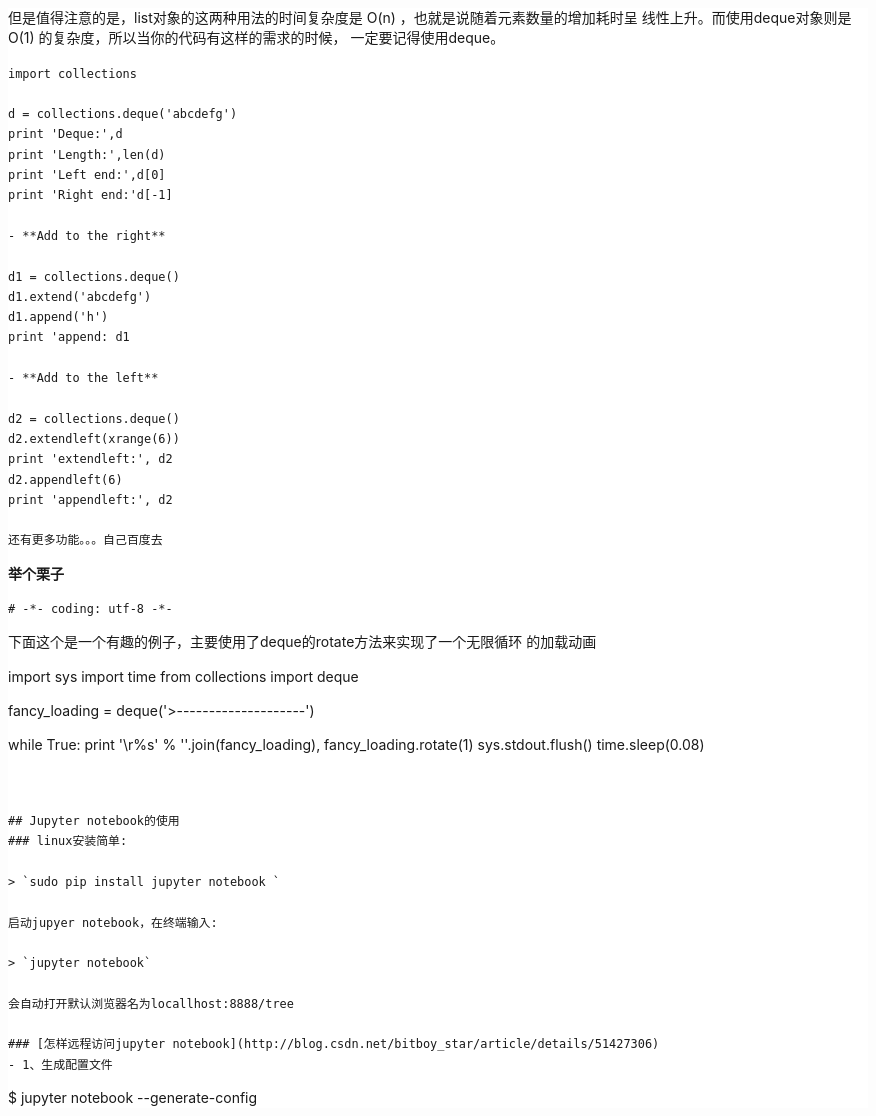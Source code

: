 但是值得注意的是，list对象的这两种用法的时间复杂度是 O(n) ，也就是说随着元素数量的增加耗时呈 线性上升。而使用deque对象则是 O(1) 的复杂度，所以当你的代码有这样的需求的时候， 一定要记得使用deque。
```
import collections

d = collections.deque('abcdefg')
print 'Deque:',d
print 'Length:',len(d)
print 'Left end:',d[0]
print 'Right end:'d[-1]

- **Add to the right**

d1 = collections.deque()
d1.extend('abcdefg')
d1.append('h')
print 'append: d1

- **Add to the left**

d2 = collections.deque()
d2.extendleft(xrange(6))
print 'extendleft:', d2
d2.appendleft(6)
print 'appendleft:', d2

还有更多功能。。。自己百度去
```
**举个栗子**
```
# -*- coding: utf-8 -*-
```
下面这个是一个有趣的例子，主要使用了deque的rotate方法来实现了一个无限循环
的加载动画
```
```
import sys
import time
from collections import deque

fancy_loading = deque('>--------------------')

while True:
    print '\r%s' % ''.join(fancy_loading),
    fancy_loading.rotate(1)
    sys.stdout.flush()
    time.sleep(0.08)
```


## Jupyter notebook的使用
### linux安装简单:

> `sudo pip install jupyter notebook `

启动jupyer notebook，在终端输入:

> `jupyter notebook`

会自动打开默认浏览器名为locallhost:8888/tree

### [怎样远程访问jupyter notebook](http://blog.csdn.net/bitboy_star/article/details/51427306)
- 1、生成配置文件
```
$ jupyter notebook --generate-config
```
```